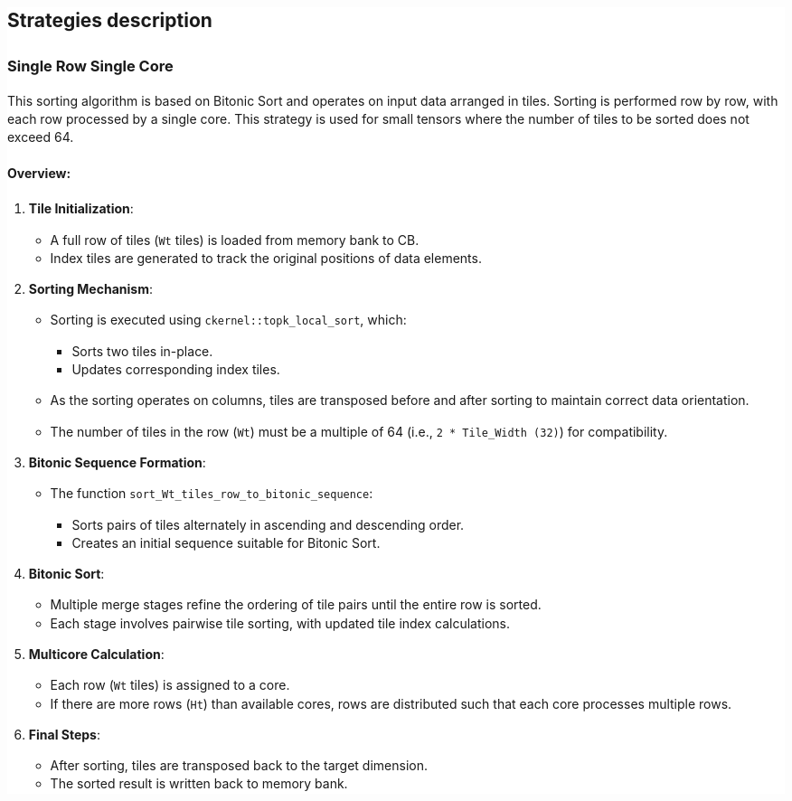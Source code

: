 ## Strategies description

### Single Row Single Core

This sorting algorithm is based on Bitonic Sort and operates on input data arranged in tiles. Sorting is performed row by row, with each row processed by a single core. This strategy is used for small tensors where the number of tiles to be sorted does not exceed 64.

#### Overview:

1. **Tile Initialization**:

   * A full row of tiles (`Wt` tiles) is loaded from memory bank to CB.
   * Index tiles are generated to track the original positions of data elements.

2. **Sorting Mechanism**:

   * Sorting is executed using `ckernel::topk_local_sort`, which:

     * Sorts two tiles in-place.
     * Updates corresponding index tiles.
   * As the sorting operates on columns, tiles are transposed before and after sorting to maintain correct data orientation.
   * The number of tiles in the row (`Wt`) must be a multiple of 64 (i.e., `2 * Tile_Width (32)`) for compatibility.

3. **Bitonic Sequence Formation**:

   * The function `sort_Wt_tiles_row_to_bitonic_sequence`:

     * Sorts pairs of tiles alternately in ascending and descending order.
     * Creates an initial sequence suitable for Bitonic Sort.

4. **Bitonic Sort**:

   * Multiple merge stages refine the ordering of tile pairs until the entire row is sorted.
   * Each stage involves pairwise tile sorting, with updated tile index calculations.

5. **Multicore Calculation**:

   * Each row (`Wt` tiles) is assigned to a core.
   * If there are more rows (`Ht`) than available cores, rows are distributed such that each core processes multiple rows.

6. **Final Steps**:

   * After sorting, tiles are transposed back to the target dimension.
   * The sorted result is written back to memory bank.
